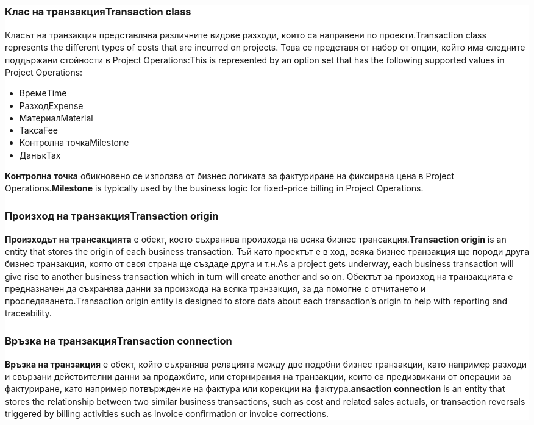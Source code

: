 ### <a name="transaction-class"></a><span data-ttu-id="8cce6-132">Клас на транзакция</span><span class="sxs-lookup"><span data-stu-id="8cce6-132">Transaction class</span></span>

<span data-ttu-id="8cce6-133">Класът на транзакция представлява различните видове разходи, които са направени по проекти.</span><span class="sxs-lookup"><span data-stu-id="8cce6-133">Transaction class represents the different types of costs that are incurred on projects.</span></span> <span data-ttu-id="8cce6-134">Това се представя от набор от опции, който има следните поддържани стойности в Project Operations:</span><span class="sxs-lookup"><span data-stu-id="8cce6-134">This is represented by an option set that has the following supported values in Project Operations:</span></span>

  - <span data-ttu-id="8cce6-135">Време</span><span class="sxs-lookup"><span data-stu-id="8cce6-135">Time</span></span>
  - <span data-ttu-id="8cce6-136">Разход</span><span class="sxs-lookup"><span data-stu-id="8cce6-136">Expense</span></span>
  - <span data-ttu-id="8cce6-137">Материал</span><span class="sxs-lookup"><span data-stu-id="8cce6-137">Material</span></span>
  - <span data-ttu-id="8cce6-138">Такса</span><span class="sxs-lookup"><span data-stu-id="8cce6-138">Fee</span></span>
  - <span data-ttu-id="8cce6-139">Контролна точка</span><span class="sxs-lookup"><span data-stu-id="8cce6-139">Milestone</span></span>
  - <span data-ttu-id="8cce6-140">Данък</span><span class="sxs-lookup"><span data-stu-id="8cce6-140">Tax</span></span>

<span data-ttu-id="8cce6-141">**Контролна точка** обикновено се използва от бизнес логиката за фактуриране на фиксирана цена в Project Operations.</span><span class="sxs-lookup"><span data-stu-id="8cce6-141">**Milestone** is typically used by the business logic for fixed-price billing in Project Operations.</span></span>

### <a name="transaction-origin"></a><span data-ttu-id="8cce6-142">Произход на транзакция</span><span class="sxs-lookup"><span data-stu-id="8cce6-142">Transaction origin</span></span>

<span data-ttu-id="8cce6-143">**Произходът на трансакцията** е обект, което съхранява произхода на всяка бизнес трансакция.</span><span class="sxs-lookup"><span data-stu-id="8cce6-143">**Transaction origin** is an entity that stores the origin of each business transaction.</span></span> <span data-ttu-id="8cce6-144">Тъй като проектът е в ход, всяка бизнес транзакция ще породи друга бизнес транзакция, която от своя страна ще създаде друга и т.н.</span><span class="sxs-lookup"><span data-stu-id="8cce6-144">As a project gets underway, each business transaction will give rise to another business transaction which in turn will create another and so on.</span></span> <span data-ttu-id="8cce6-145">Обектът за произход на транзакцията е предназначен да съхранява данни за произхода на всяка транзакция, за да помогне с отчитането и проследяването.</span><span class="sxs-lookup"><span data-stu-id="8cce6-145">Transaction origin entity is designed to store data about each transaction’s origin to help with reporting and traceability.</span></span> 

### <a name="transaction-connection"></a><span data-ttu-id="8cce6-146">Връзка на транзакция</span><span class="sxs-lookup"><span data-stu-id="8cce6-146">Transaction connection</span></span>

<span data-ttu-id="8cce6-147">**Връзка на транзакция** е обект, който съхранява релацията между две подобни бизнес транзакции, като например разходи и свързани действителни данни за продажбите, или сторнирания на транзакции, които са предизвикани от операции за фактуриране, като например потвърждение на фактура или корекции на фактура.</span><span class="sxs-lookup"><span data-stu-id="8cce6-147">**ansaction connection** is an entity that stores the relationship between two similar business transactions, such as cost and related sales actuals, or transaction reversals triggered by billing activities such as invoice confirmation or invoice corrections.</span></span>
